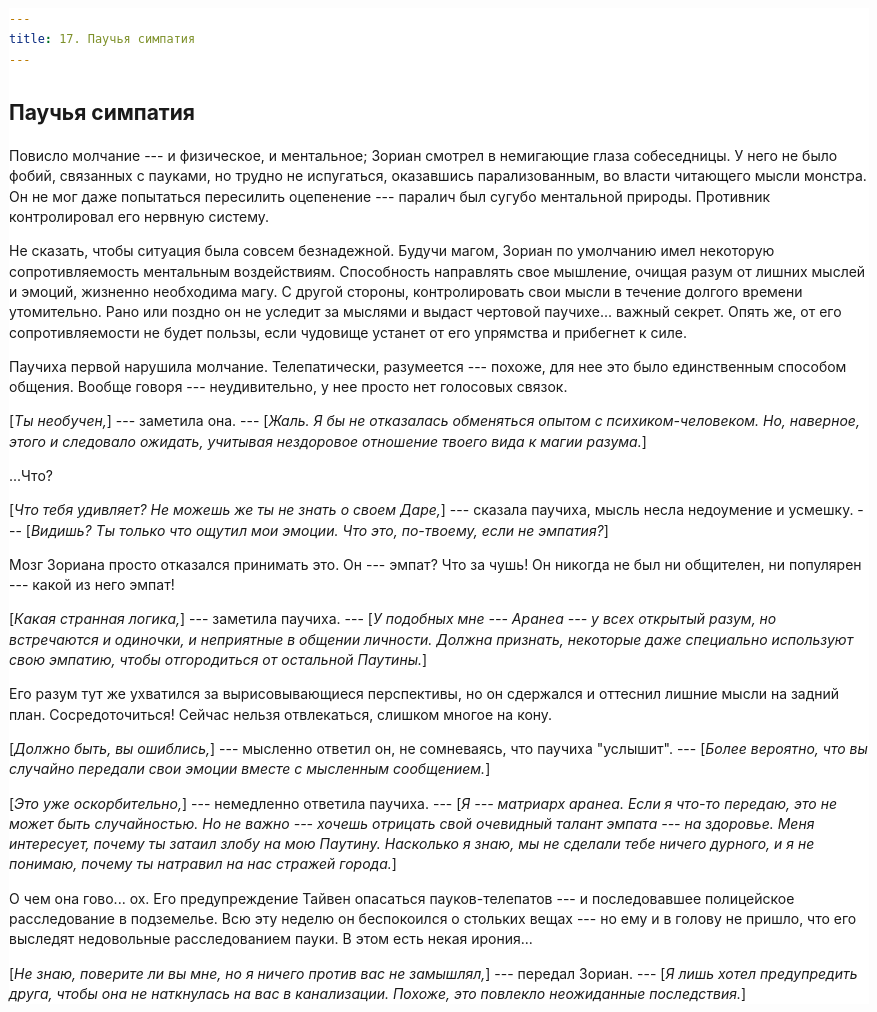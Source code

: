 ```yaml
---
title: 17. Паучья симпатия
---
```

## Паучья симпатия

Повисло молчание --- и физическое, и ментальное; Зориан смотрел в немигающие глаза собеседницы. У него не было фобий, связанных с пауками, но трудно не испугаться, оказавшись парализованным, во власти читающего мысли монстра. Он не мог даже попытаться пересилить оцепенение --- паралич был сугубо ментальной природы. Противник контролировал его нервную систему.

Не сказать, чтобы ситуация была совсем безнадежной. Будучи магом, Зориан по умолчанию имел некоторую сопротивляемость ментальным воздействиям. Способность направлять свое мышление, очищая разум от лишних мыслей и эмоций, жизненно необходима магу. С другой стороны, контролировать свои мысли в течение долгого времени утомительно. Рано или поздно он не уследит за мыслями и выдаст чертовой паучихе... важный секрет. Опять же, от его сопротивляемости не будет пользы, если чудовище устанет от его упрямства и прибегнет к силе.

Паучиха первой нарушила молчание. Телепатически, разумеется --- похоже, для нее это было единственным способом общения. Вообще говоря --- неудивительно, у нее просто нет голосовых связок.

[*Ты необучен,*] --- заметила она. --- [*Жаль. Я бы не отказалась обменяться опытом с психиком-человеком. Но, наверное, этого и следовало ожидать, учитывая нездоровое отношение твоего вида к магии разума.*]

...Что?

[*Что тебя удивляет? Не можешь же ты не знать о своем Даре,*] --- сказала паучиха, мысль несла недоумение и усмешку. --- [*Видишь? Ты только что ощутил мои эмоции. Что это, по-твоему, если не эмпатия?*]

Мозг Зориана просто отказался принимать это. Он --- эмпат? Что за чушь! Он никогда не был ни общителен, ни популярен --- какой из него эмпат!

[*Какая странная логика,*] --- заметила паучиха. --- [*У подобных мне --- Аранеа --- у всех открытый разум, но встречаются и одиночки, и неприятные в общении личности. Должна признать, некоторые даже специально используют свою эмпатию, чтобы отгородиться от остальной Паутины.*]

Его разум тут же ухватился за вырисовывающиеся перспективы, но он сдержался и оттеснил лишние мысли на задний план. Сосредоточиться! Сейчас нельзя отвлекаться, слишком многое на кону.

[*Должно быть, вы ошиблись,*] --- мысленно ответил он, не сомневаясь, что паучиха "услышит". --- [*Более вероятно, что вы случайно передали свои эмоции вместе с мысленным сообщением.*]

[*Это уже оскорбительно,*] --- немедленно ответила паучиха. --- [*Я --- матриарх аранеа. Если я что-то передаю, это не может быть случайностью. Но не важно --- хочешь отрицать свой очевидный талант эмпата --- на здоровье. Меня интересует, почему ты затаил злобу на мою Паутину. Насколько я знаю, мы не сделали тебе ничего дурного, и я не понимаю, почему ты натравил на нас стражей города.*]

О чем она гово... ох. Его предупреждение Тайвен опасаться пауков-телепатов --- и последовавшее полицейское расследование в подземелье. Всю эту неделю он беспокоился о стольких вещах --- но ему и в голову не пришло, что его выследят недовольные расследованием пауки. В этом есть некая ирония...

[*Не знаю, поверите ли вы мне, но я ничего против вас не замышлял,*] --- передал Зориан. --- [*Я лишь хотел предупредить друга, чтобы она не наткнулась на вас в канализации. Похоже, это повлекло неожиданные последствия.*]
